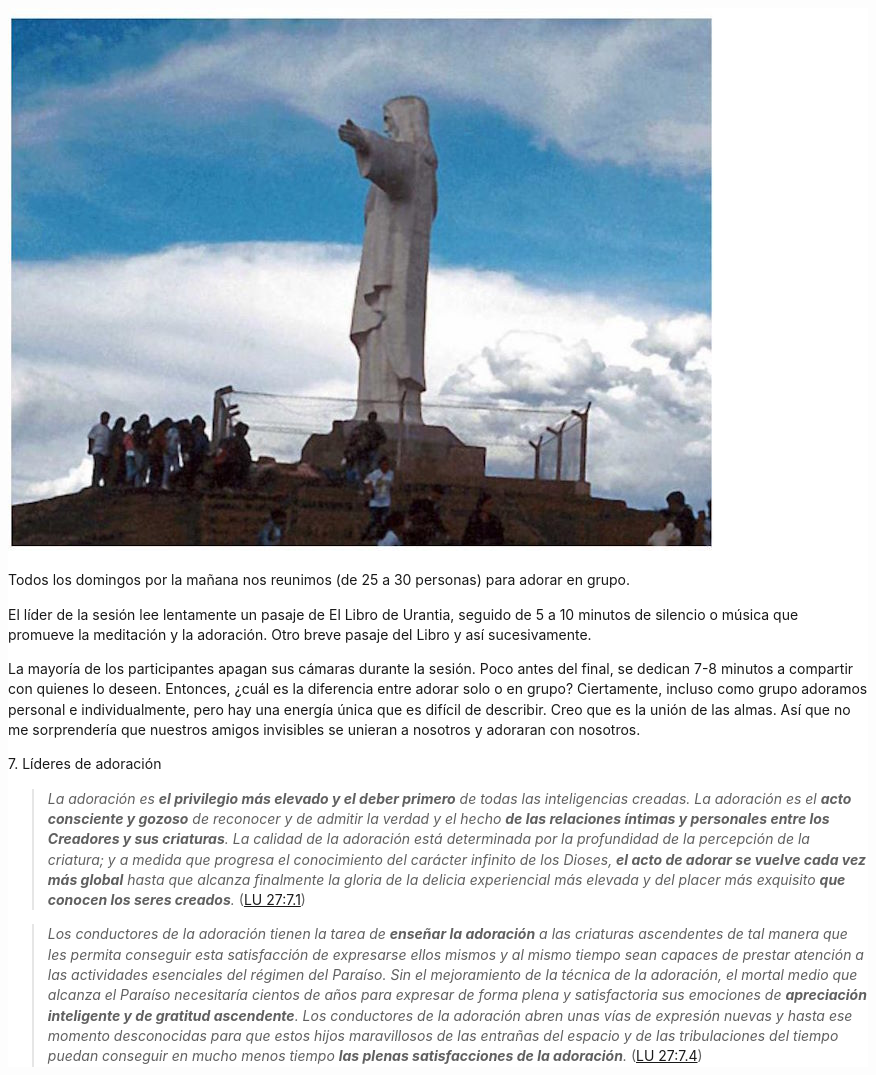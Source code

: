 <img src="/image/article/Reflectivite/2024_03/006.jpg">
</figure>

Todos los domingos por la mañana nos reunimos (de 25 a 30 personas) para adorar en grupo.

El líder de la sesión lee lentamente un pasaje de El Libro de Urantia, seguido de 5 a 10 minutos de silencio o música que promueve la meditación y la adoración. Otro breve pasaje del Libro y así sucesivamente.

La mayoría de los participantes apagan sus cámaras durante la sesión. Poco antes del final, se dedican 7-8 minutos a compartir con quienes lo deseen. Entonces, ¿cuál es la diferencia entre adorar solo o en grupo? Ciertamente, incluso como grupo adoramos personal e individualmente, pero hay una energía única que es difícil de describir. Creo que es la unión de las almas. Así que no me sorprendería que nuestros amigos invisibles se unieran a nosotros y adoraran con nosotros.

7\. Líderes de adoración

> _La adoración es ***el privilegio más elevado y el deber primero*** de todas las inteligencias creadas. La adoración es el ***acto consciente y gozoso*** de reconocer y de admitir la verdad y el hecho ***de las relaciones íntimas y personales entre los Creadores y sus criaturas***. La calidad de la adoración está determinada por la profundidad de la percepción de la criatura; y a medida que progresa el conocimiento del carácter infinito de los Dioses, ***el acto de adorar se vuelve cada vez más global*** hasta que alcanza finalmente la gloria de la delicia experiencial más elevada y del placer más exquisito ***que conocen los seres creados***._ ([LU 27:7.1](/es/The_Urantia_Book/27#p7_1))

> _Los conductores de la adoración tienen la tarea de ***enseñar la adoración*** a las criaturas ascendentes de tal manera que les permita conseguir esta satisfacción de expresarse ellos mismos y al mismo tiempo sean capaces de prestar atención a las actividades esenciales del régimen del Paraíso. Sin el mejoramiento de la técnica de la adoración, el mortal medio que alcanza el Paraíso necesitaría cientos de años para expresar de forma plena y satisfactoria sus emociones de ***apreciación inteligente y de gratitud ascendente***. Los conductores de la adoración abren unas vías de expresión nuevas y hasta ese momento desconocidas para que estos hijos maravillosos de las entrañas del espacio y de las tribulaciones del tiempo puedan conseguir en mucho menos tiempo ***las plenas satisfacciones de la adoración***._ ([LU 27:7.4](/es/The_Urantia_Book/27#p7_4))
